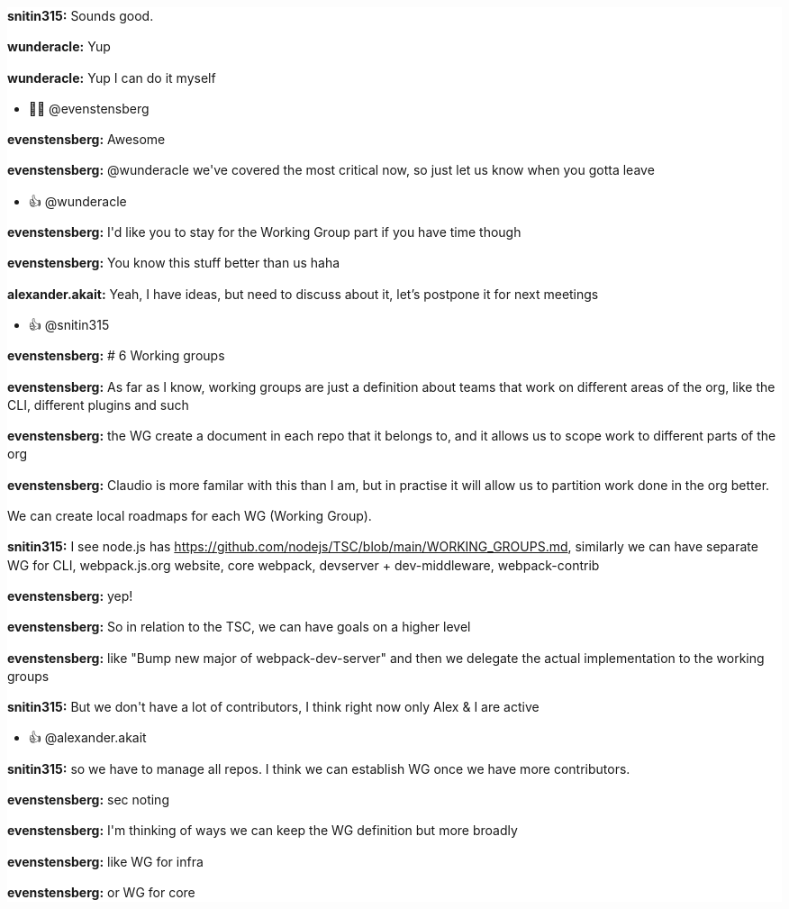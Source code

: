 **snitin315:** Sounds good.

**wunderacle:** Yup

**wunderacle:** Yup I can do it myself

- 👍🏾 @evenstensberg

**evenstensberg:** Awesome

**evenstensberg:** @wunderacle we've covered the most critical now, so just let us know when you gotta leave

- 👍 @wunderacle

**evenstensberg:** I'd like you to stay for the Working Group part if you have time though

**evenstensberg:** You know this stuff better than us haha

**alexander.akait:** Yeah, I have ideas, but need to discuss about it, let’s postpone it for next meetings

- 👍 @snitin315

**evenstensberg:** # 6 Working groups

**evenstensberg:** As far as I know, working groups are just a definition about teams that work on different areas of the org, like the CLI, different plugins and such

**evenstensberg:** the WG create a document in each repo that it belongs to, and it allows us to scope work to different parts of the org

**evenstensberg:** Claudio is more familar with this than I am, but in practise it will allow us to partition work done in the org better.

We can create local roadmaps for each WG (Working Group).

**snitin315:** I see node.js has https://github.com/nodejs/TSC/blob/main/WORKING_GROUPS.md, similarly we can have separate WG for CLI, webpack.js.org website, core webpack, devserver + dev-middleware, webpack-contrib

**evenstensberg:** yep!

**evenstensberg:** So in relation to the TSC, we can have goals on a higher level

**evenstensberg:** like "Bump new major of webpack-dev-server" and then we delegate the actual implementation to the working groups

**snitin315:** But we don't have a lot of contributors, I think right now only Alex & I are active

- 👍 @alexander.akait

**snitin315:** so we have to manage all repos. I think we can establish WG once we have more contributors.

**evenstensberg:** sec noting

**evenstensberg:** I'm thinking of ways we can keep the WG definition but more broadly

**evenstensberg:** like WG for infra

**evenstensberg:** or WG for core
